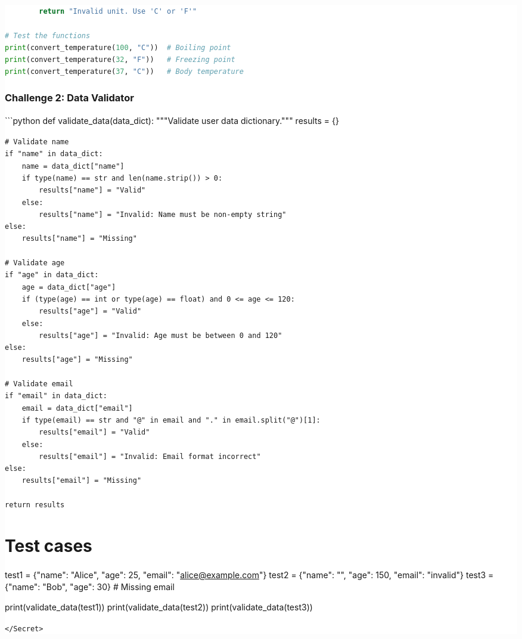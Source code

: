 ```python
        return "Invalid unit. Use 'C' or 'F'"

# Test the functions
print(convert_temperature(100, "C"))  # Boiling point
print(convert_temperature(32, "F"))   # Freezing point
print(convert_temperature(37, "C"))   # Body temperature
```
</Secret>

### Challenge 2: Data Validator
<Secret>
```python
def validate_data(data_dict):
    """Validate user data dictionary."""
    results = {}
    
    # Validate name
    if "name" in data_dict:
        name = data_dict["name"]
        if type(name) == str and len(name.strip()) > 0:
            results["name"] = "Valid"
        else:
            results["name"] = "Invalid: Name must be non-empty string"
    else:
        results["name"] = "Missing"
    
    # Validate age
    if "age" in data_dict:
        age = data_dict["age"]
        if (type(age) == int or type(age) == float) and 0 <= age <= 120:
            results["age"] = "Valid"
        else:
            results["age"] = "Invalid: Age must be between 0 and 120"
    else:
        results["age"] = "Missing"
    
    # Validate email
    if "email" in data_dict:
        email = data_dict["email"]
        if type(email) == str and "@" in email and "." in email.split("@")[1]:
            results["email"] = "Valid"
        else:
            results["email"] = "Invalid: Email format incorrect"
    else:
        results["email"] = "Missing"
    
    return results

# Test cases
test1 = {"name": "Alice", "age": 25, "email": "alice@example.com"}
test2 = {"name": "", "age": 150, "email": "invalid"}
test3 = {"name": "Bob", "age": 30}  # Missing email

print(validate_data(test1))
print(validate_data(test2))
print(validate_data(test3))
```
</Secret>
